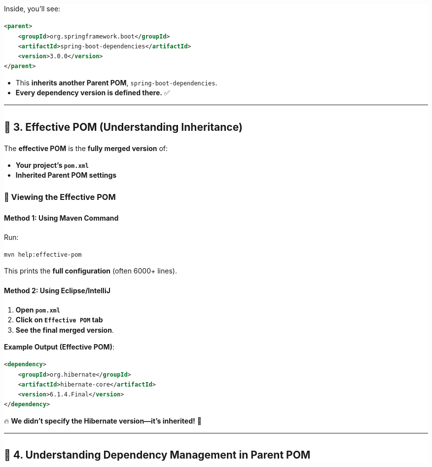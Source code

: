 Inside, you’ll see:

```xml
<parent>
    <groupId>org.springframework.boot</groupId>
    <artifactId>spring-boot-dependencies</artifactId>
    <version>3.0.0</version>
</parent>
```

- This **inherits another Parent POM**, `spring-boot-dependencies`.
- **Every dependency version is defined there.** ✅

---

## **📌 3. Effective POM (Understanding Inheritance)**

The **effective POM** is the **fully merged version** of:

- **Your project’s `pom.xml`**
- **Inherited Parent POM settings**

### **🔹 Viewing the Effective POM**

#### **Method 1: Using Maven Command**

Run:

```sh
mvn help:effective-pom
```

This prints the **full configuration** (often 6000+ lines).

#### **Method 2: Using Eclipse/IntelliJ**

1. **Open `pom.xml`**
2. **Click on `Effective POM` tab**
3. **See the final merged version**.

**Example Output (Effective POM)**:

```xml
<dependency>
    <groupId>org.hibernate</groupId>
    <artifactId>hibernate-core</artifactId>
    <version>6.1.4.Final</version>
</dependency>
```

🔥 **We didn’t specify the Hibernate version—it’s inherited!** 🚀

---

## **📌 4. Understanding Dependency Management in Parent POM**
